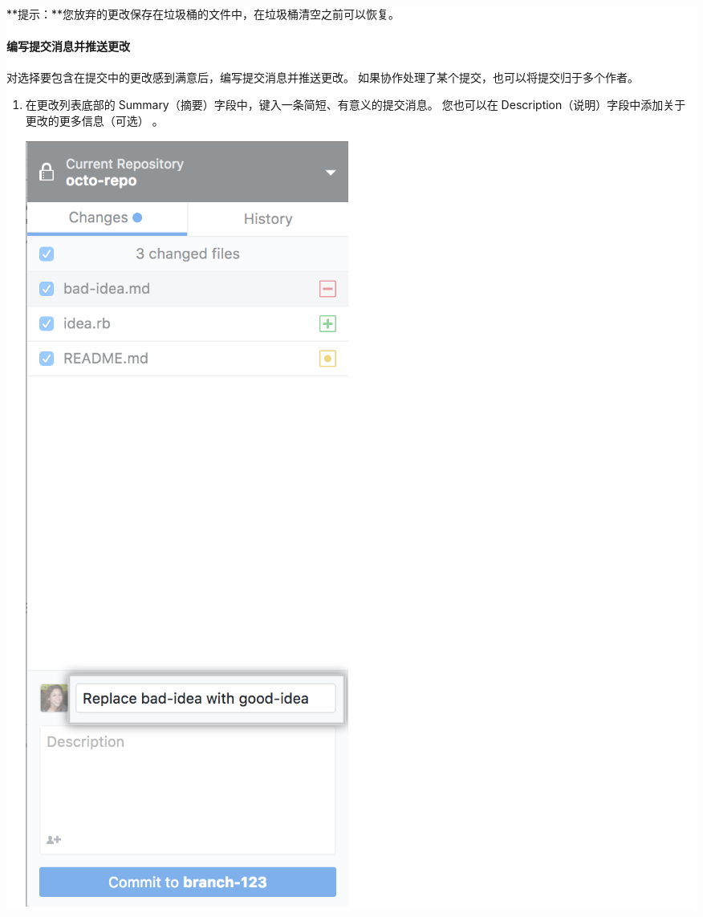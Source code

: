    

**提示：**您放弃的更改保存在垃圾桶的文件中，在垃圾桶清空之前可以恢复。

#### 编写提交消息并推送更改

对选择要包含在提交中的更改感到满意后，编写提交消息并推送更改。 如果协作处理了某个提交，也可以将提交归于多个作者。

1. 在更改列表底部的 Summary（摘要）字段中，键入一条简短、有意义的提交消息。 您也可以在 Description（说明）字段中添加关于更改的更多信息（可选） 。

   

   ![提交消息字段](learn-git-1-github.assets/commit-message-1572956537709.png)
